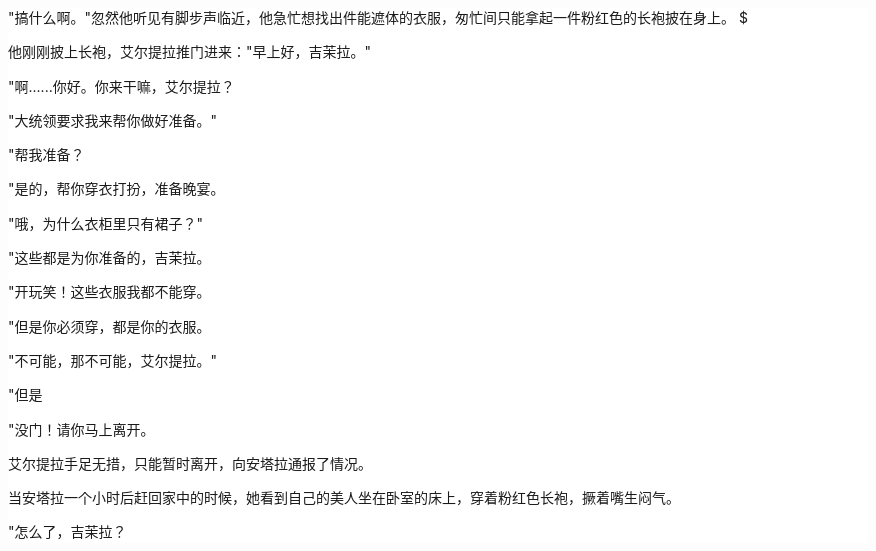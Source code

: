 "搞什么啊。"忽然他听见有脚步声临近，他急忙想找出件能遮体的衣服，匆忙间只能拿起一件粉红色的长袍披在身上。 $





他刚刚披上长袍，艾尔提拉推门进来："早上好，吉茉拉。"



"啊......你好。你来干嘛，艾尔提拉？





"大统领要求我来帮你做好准备。"



"帮我准备？





"是的，帮你穿衣打扮，准备晚宴。





"哦，为什么衣柜里只有裙子？"



"这些都是为你准备的，吉茉拉。



"开玩笑！这些衣服我都不能穿。



"但是你必须穿，都是你的衣服。





"不可能，那不可能，艾尔提拉。"





"但是



"没门！请你马上离开。





艾尔提拉手足无措，只能暂时离开，向安塔拉通报了情况。



当安塔拉一个小时后赶回家中的时候，她看到自己的美人坐在卧室的床上，穿着粉红色长袍，撅着嘴生闷气。



"怎么了，吉茉拉？




